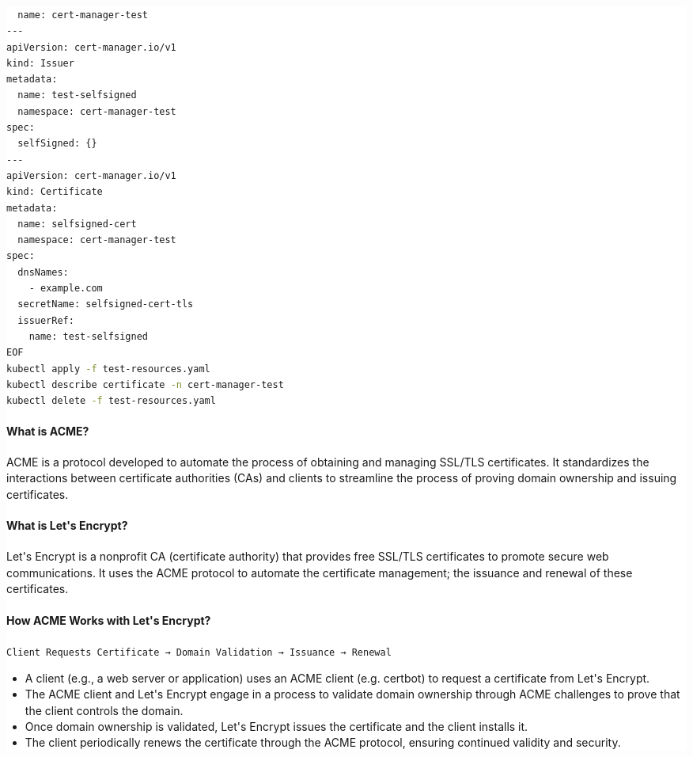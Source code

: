 ```sh
  name: cert-manager-test
---
apiVersion: cert-manager.io/v1
kind: Issuer
metadata:
  name: test-selfsigned
  namespace: cert-manager-test
spec:
  selfSigned: {}
---
apiVersion: cert-manager.io/v1
kind: Certificate
metadata:
  name: selfsigned-cert
  namespace: cert-manager-test
spec:
  dnsNames:
    - example.com
  secretName: selfsigned-cert-tls
  issuerRef:
    name: test-selfsigned
EOF
kubectl apply -f test-resources.yaml
kubectl describe certificate -n cert-manager-test
kubectl delete -f test-resources.yaml
```



#### What is ACME?

ACME is a protocol developed to automate the process of obtaining and managing SSL/TLS certificates. It standardizes the interactions between certificate authorities (CAs) and clients to streamline the process of proving domain ownership and issuing certificates.

#### What is Let's Encrypt?

Let's Encrypt is a nonprofit CA (certificate authority) that provides free SSL/TLS certificates to promote secure web communications. It uses the ACME protocol to automate the certificate management; the issuance and renewal of these certificates.

#### How ACME Works with Let's Encrypt?

`Client Requests Certificate → Domain Validation → Issuance → Renewal`

- A client (e.g., a web server or application) uses an ACME client (e.g. certbot) to request a certificate from Let's Encrypt.
- The ACME client and Let's Encrypt engage in a process to validate domain ownership through ACME challenges to prove that the client controls the domain.
- Once domain ownership is validated, Let's Encrypt issues the certificate and the client installs it.
- The client periodically renews the certificate through the ACME protocol, ensuring continued validity and security.
